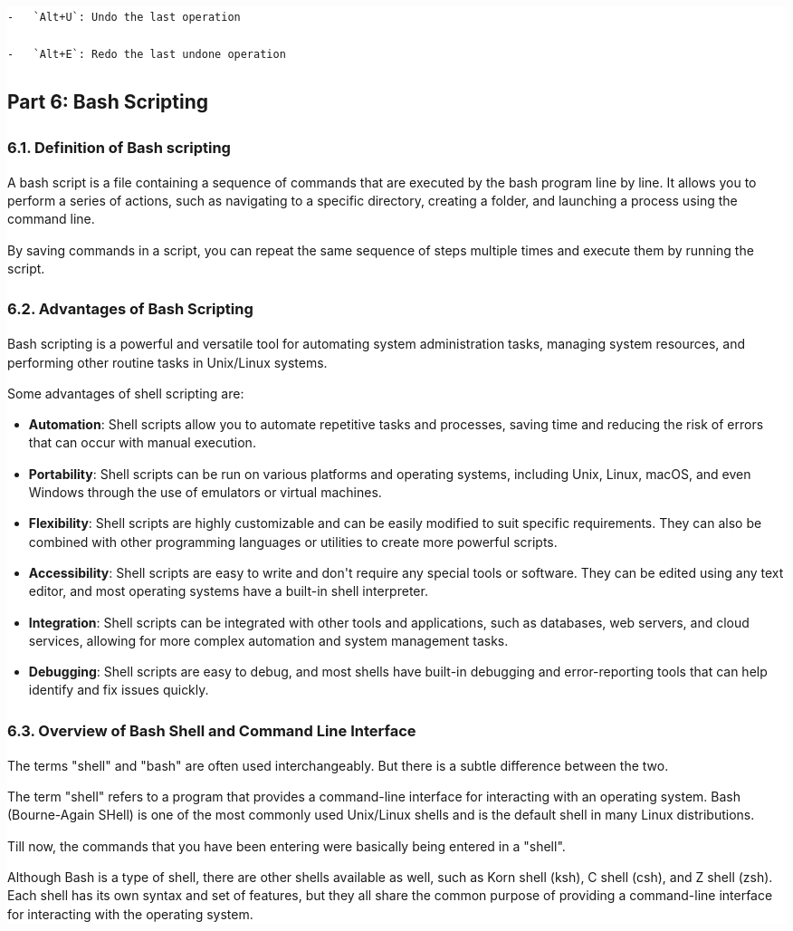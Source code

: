     -   `Alt+U`: Undo the last operation
       
    -   `Alt+E`: Redo the last undone operation
       

## Part 6: Bash Scripting

### 6.1. Definition of Bash scripting

A bash script is a file containing a sequence of commands that are executed by the bash program line by line. It allows you to perform a series of actions, such as navigating to a specific directory, creating a folder, and launching a process using the command line.

By saving commands in a script, you can repeat the same sequence of steps multiple times and execute them by running the script.

### 6.2. Advantages of Bash Scripting

Bash scripting is a powerful and versatile tool for automating system administration tasks, managing system resources, and performing other routine tasks in Unix/Linux systems.

Some advantages of shell scripting are:

-   **Automation**: Shell scripts allow you to automate repetitive tasks and processes, saving time and reducing the risk of errors that can occur with manual execution.
   
-   **Portability**: Shell scripts can be run on various platforms and operating systems, including Unix, Linux, macOS, and even Windows through the use of emulators or virtual machines.
   
-   **Flexibility**: Shell scripts are highly customizable and can be easily modified to suit specific requirements. They can also be combined with other programming languages or utilities to create more powerful scripts.
   
-   **Accessibility**: Shell scripts are easy to write and don't require any special tools or software. They can be edited using any text editor, and most operating systems have a built-in shell interpreter.
   
-   **Integration**: Shell scripts can be integrated with other tools and applications, such as databases, web servers, and cloud services, allowing for more complex automation and system management tasks.
   
-   **Debugging**: Shell scripts are easy to debug, and most shells have built-in debugging and error-reporting tools that can help identify and fix issues quickly.
   

### 6.3. Overview of Bash Shell and Command Line Interface

The terms "shell" and "bash" are often used interchangeably. But there is a subtle difference between the two.

The term "shell" refers to a program that provides a command-line interface for interacting with an operating system. Bash (Bourne-Again SHell) is one of the most commonly used Unix/Linux shells and is the default shell in many Linux distributions.

Till now, the commands that you have been entering were basically being entered in a "shell".

Although Bash is a type of shell, there are other shells available as well, such as Korn shell (ksh), C shell (csh), and Z shell (zsh). Each shell has its own syntax and set of features, but they all share the common purpose of providing a command-line interface for interacting with the operating system.
